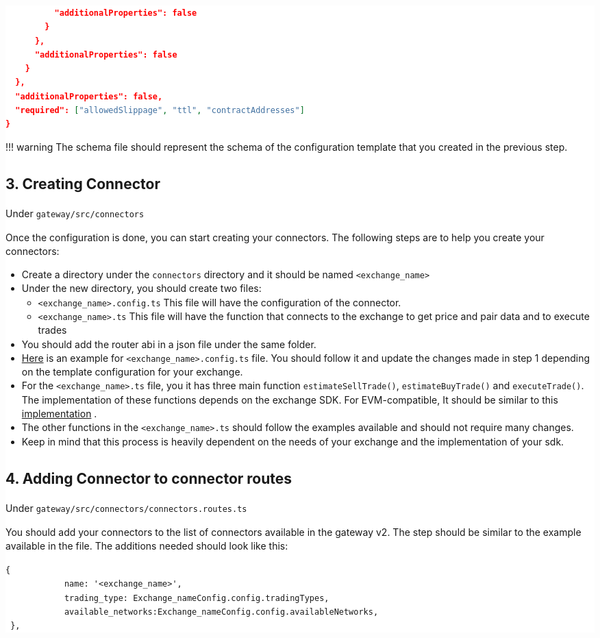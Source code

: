 ```json
          "additionalProperties": false
        }
      },
      "additionalProperties": false
    }
  },
  "additionalProperties": false,
  "required": ["allowedSlippage", "ttl", "contractAddresses"]
}
```
!!! warning
    The schema file should represent the schema of the configuration template that you created in the previous step. 

## 3. Creating Connector

Under `gateway/src/connectors`

Once the configuration is done, you can start creating your connectors. The following steps are to help you create your connectors:

- Create a directory under the `connectors` directory and it should be named `<exchange_name>`
- Under the new directory, you should create two files:
    - `<exchange_name>.config.ts` This file will have the configuration of the connector.
    - `<exchange_name>.ts` This file will have the function that connects to the exchange to get price and pair data and to execute trades
- You should add the router abi in a json file under the same folder.
- [Here](https://github.com/hummingbot/hummingbot/blob/development/gateway/src/connectors/pangolin/pangolin.config.ts) is an example for `<exchange_name>.config.ts` file. You should follow it and update the changes made in step 1 depending on the template configuration for your exchange.
- For the `<exchange_name>.ts` file, you it has three main function `estimateSellTrade()`, `estimateBuyTrade()` and `executeTrade()`. The implementation of these functions depends on the exchange SDK. For EVM-compatible,  It should be similar to this [implementation](https://github.com/hummingbot/hummingbot/blob/development/gateway/src/connectors/pangolin/pangolin.ts) .
- The other functions in the `<exchange_name>.ts` should follow the examples available and should not require many changes.
- Keep in mind that this process is heavily dependent on the needs of your exchange and the implementation of your sdk.

## 4. Adding Connector to connector routes

Under `gateway/src/connectors/connectors.routes.ts`

You should add your connectors to the list of connectors available in the gateway v2. The step should be similar to the example available in the file. The additions needed should look like this:

```tsx
{
            name: '<exchange_name>',
            trading_type: Exchange_nameConfig.config.tradingTypes,
            available_networks:Exchange_nameConfig.config.availableNetworks,
 },
```
